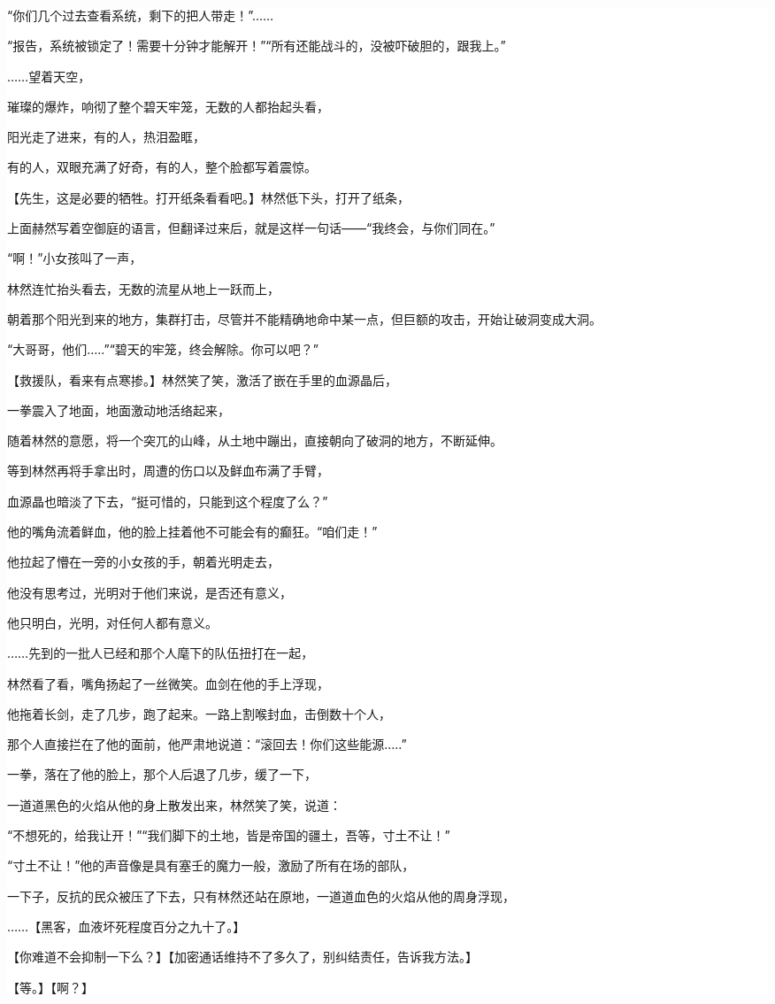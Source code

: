 “你们几个过去查看系统，剩下的把人带走！”……

“报告，系统被锁定了！需要十分钟才能解开！”“所有还能战斗的，没被吓破胆的，跟我上。”

……望着天空，

璀璨的爆炸，响彻了整个碧天牢笼，无数的人都抬起头看，

阳光走了进来，有的人，热泪盈眶，

有的人，双眼充满了好奇，有的人，整个脸都写着震惊。

【先生，这是必要的牺牲。打开纸条看看吧。】林然低下头，打开了纸条，

上面赫然写着空御庭的语言，但翻译过来后，就是这样一句话——“我终会，与你们同在。”

“啊！”小女孩叫了一声，

林然连忙抬头看去，无数的流星从地上一跃而上，

朝着那个阳光到来的地方，集群打击，尽管并不能精确地命中某一点，但巨额的攻击，开始让破洞变成大洞。

“大哥哥，他们…..”“碧天的牢笼，终会解除。你可以吧？”

【救援队，看来有点寒掺。】林然笑了笑，激活了嵌在手里的血源晶后，

一拳震入了地面，地面激动地活络起来，

随着林然的意愿，将一个突兀的山峰，从土地中蹦出，直接朝向了破洞的地方，不断延伸。

等到林然再将手拿出时，周遭的伤口以及鲜血布满了手臂，

血源晶也暗淡了下去，“挺可惜的，只能到这个程度了么？”

他的嘴角流着鲜血，他的脸上挂着他不可能会有的癫狂。“咱们走！”

他拉起了懵在一旁的小女孩的手，朝着光明走去，

他没有思考过，光明对于他们来说，是否还有意义，

他只明白，光明，对任何人都有意义。

……先到的一批人已经和那个人麾下的队伍扭打在一起，

林然看了看，嘴角扬起了一丝微笑。血剑在他的手上浮现，

他拖着长剑，走了几步，跑了起来。一路上割喉封血，击倒数十个人，

那个人直接拦在了他的面前，他严肃地说道：“滚回去！你们这些能源…..”

一拳，落在了他的脸上，那个人后退了几步，缓了一下，

一道道黑色的火焰从他的身上散发出来，林然笑了笑，说道：

“不想死的，给我让开！”“我们脚下的土地，皆是帝国的疆土，吾等，寸土不让！”

“寸土不让！”他的声音像是具有塞壬的魔力一般，激励了所有在场的部队，

一下子，反抗的民众被压了下去，只有林然还站在原地，一道道血色的火焰从他的周身浮现，

……【黑客，血液坏死程度百分之九十了。】

【你难道不会抑制一下么？】【加密通话维持不了多久了，别纠结责任，告诉我方法。】

【等。】【啊？】
